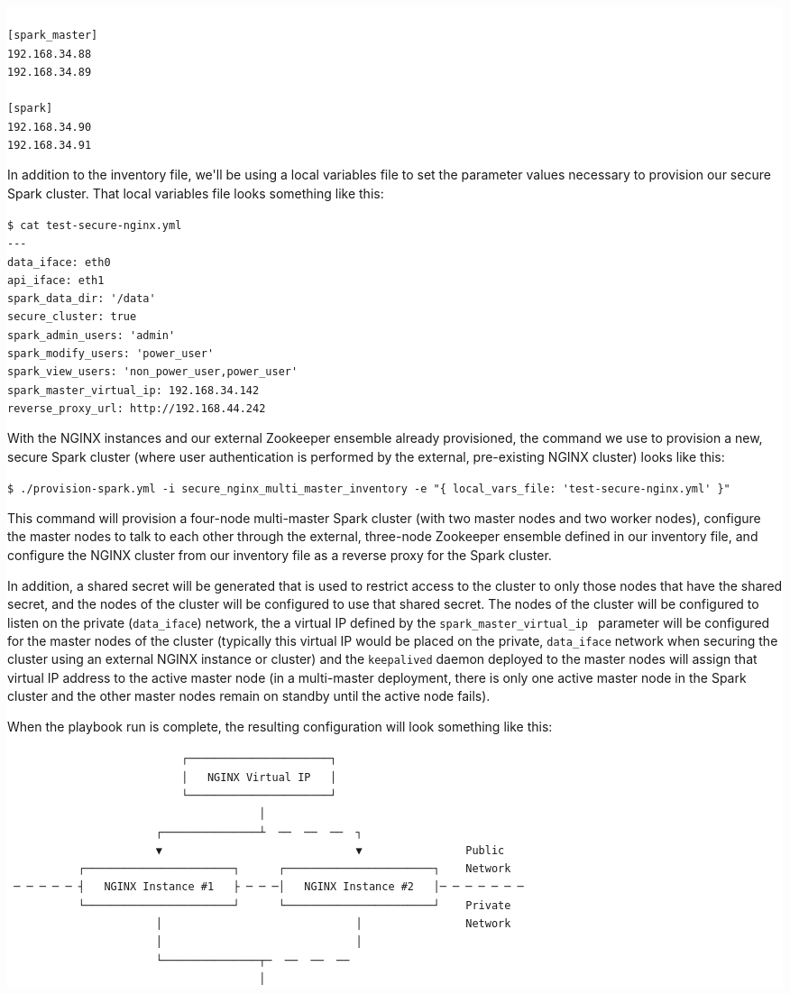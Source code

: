 ```

[spark_master]
192.168.34.88
192.168.34.89

[spark]
192.168.34.90
192.168.34.91
```

In addition to the inventory file, we'll be using a local variables file to set the parameter values necessary to provision our secure Spark cluster. That local variables file looks something like this:

```
$ cat test-secure-nginx.yml
---
data_iface: eth0
api_iface: eth1
spark_data_dir: '/data'
secure_cluster: true
spark_admin_users: 'admin'
spark_modify_users: 'power_user'
spark_view_users: 'non_power_user,power_user'
spark_master_virtual_ip: 192.168.34.142
reverse_proxy_url: http://192.168.44.242
```

With the NGINX instances and our external Zookeeper ensemble already provisioned, the command we use to provision a new, secure Spark cluster (where user authentication is performed by the external, pre-existing NGINX cluster) looks like this:

```
$ ./provision-spark.yml -i secure_nginx_multi_master_inventory -e "{ local_vars_file: 'test-secure-nginx.yml' }"
```

This command will provision a four-node multi-master Spark cluster (with two master nodes and two worker nodes), configure the master nodes to talk to each other through the external, three-node Zookeeper ensemble defined in our inventory file, and configure the NGINX cluster from our inventory file as a reverse proxy for the Spark cluster.

In addition, a shared secret will be generated that is used to restrict access to the cluster to only those nodes that have the shared secret, and the nodes of the cluster will be configured to use that shared secret. The nodes of the cluster will be configured to listen on the private (`data_iface`) network, the a virtual IP defined by the `spark_master_virtual_ip ` parameter will be configured for the master nodes of the cluster (typically this virtual IP would be placed on the private, `data_iface` network when securing the cluster using an external NGINX instance or cluster) and the `keepalived` daemon deployed to the master nodes will assign that virtual IP address to the active master node (in a multi-master deployment, there is only one active master node in the Spark cluster and the other master nodes remain on standby until the active node fails).

When the playbook run is complete, the resulting configuration will look something like this:

```
                           ┌──────────────────────┐                              
                           │   NGINX Virtual IP   │                              
                           └──────────────────────┘                              
                                       │                                         
                       ┌───────────────┴  ──  ──  ──  ┐                          
                       ▼                              ▼                Public    
           ┌───────────────────────┐      ┌───────────────────────┐    Network   
 ─ ─ ─ ─ ─ ┤   NGINX Instance #1   ├ ─ ─ ─│   NGINX Instance #2   │─ ─ ─ ─ ─ ─ ─ 
           └───────────────────────┘      └───────────────────────┘    Private   
                       │                              │                Network   
                       │                              │                          
                       └───────────────┬─  ──  ──  ──                            
                                       │                                         
```